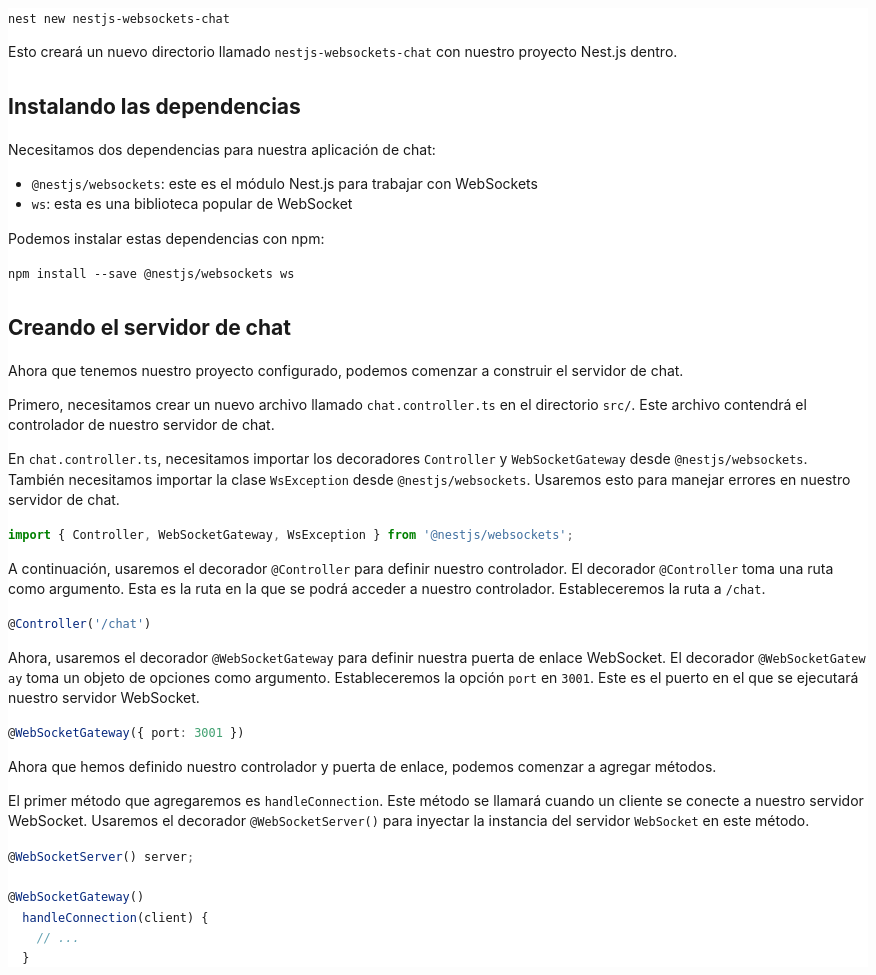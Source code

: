```
nest new nestjs-websockets-chat
```

Esto creará un nuevo directorio llamado `nestjs-websockets-chat` con nuestro proyecto Nest.js dentro.

## Instalando las dependencias

Necesitamos dos dependencias para nuestra aplicación de chat:

- `@nestjs/websockets`: este es el módulo Nest.js para trabajar con WebSockets
- `ws`: esta es una biblioteca popular de WebSocket

Podemos instalar estas dependencias con npm:

```
npm install --save @nestjs/websockets ws
```

## Creando el servidor de chat

Ahora que tenemos nuestro proyecto configurado, podemos comenzar a construir el servidor de chat.

Primero, necesitamos crear un nuevo archivo llamado `chat.controller.ts` en el directorio `src/`. Este archivo contendrá el controlador de nuestro servidor de chat.

En `chat.controller.ts`, necesitamos importar los decoradores `Controller` y `WebSocketGateway` desde `@nestjs/websockets`. También necesitamos importar la clase `WsException` desde `@nestjs/websockets`. Usaremos esto para manejar errores en nuestro servidor de chat.

```typescript
import { Controller, WebSocketGateway, WsException } from '@nestjs/websockets';
```

A continuación, usaremos el decorador `@Controller` para definir nuestro controlador. El decorador `@Controller` toma una ruta como argumento. Esta es la ruta en la que se podrá acceder a nuestro controlador. Estableceremos la ruta a `/chat`.

```typescript
@Controller('/chat')
```

Ahora, usaremos el decorador `@WebSocketGateway` para definir nuestra puerta de enlace WebSocket. El decorador `@WebSocketGateway` toma un objeto de opciones como argumento. Estableceremos la opción `port` en `3001`. Este es el puerto en el que se ejecutará nuestro servidor WebSocket.

```typescript
@WebSocketGateway({ port: 3001 })
```

Ahora que hemos definido nuestro controlador y puerta de enlace, podemos comenzar a agregar métodos.

El primer método que agregaremos es `handleConnection`. Este método se llamará cuando un cliente se conecte a nuestro servidor WebSocket. Usaremos el decorador `@WebSocketServer()` para inyectar la instancia del servidor `WebSocket` en este método.

```typescript
@WebSocketServer() server;

@WebSocketGateway()
  handleConnection(client) {
    // ...
  }
```
